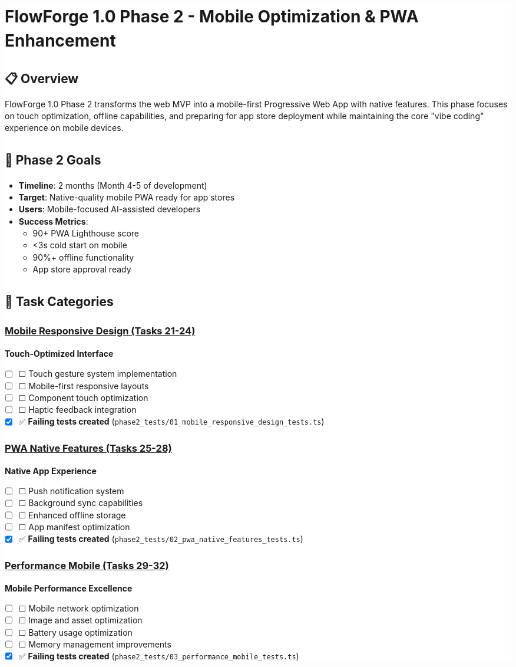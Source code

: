 # FlowForge 1.0 Phase 2 - Mobile Optimization & PWA Enhancement

## 📋 Overview

FlowForge 1.0 Phase 2 transforms the web MVP into a mobile-first Progressive Web App with native features. This phase focuses on touch optimization, offline capabilities, and preparing for app store deployment while maintaining the core "vibe coding" experience on mobile devices.

## 🎯 Phase 2 Goals

- **Timeline**: 2 months (Month 4-5 of development)
- **Target**: Native-quality mobile PWA ready for app stores
- **Users**: Mobile-focused AI-assisted developers
- **Success Metrics**: 
  - 90+ PWA Lighthouse score
  - <3s cold start on mobile
  - 90%+ offline functionality
  - App store approval ready

## 📁 Task Categories

### [Mobile Responsive Design (Tasks 21-24)](./01_mobile_responsive_design.md)
**Touch-Optimized Interface**
- [ ] ☐ Touch gesture system implementation
- [ ] ☐ Mobile-first responsive layouts
- [ ] ☐ Component touch optimization
- [ ] ☐ Haptic feedback integration
- [x] ✅ **Failing tests created** (`phase2_tests/01_mobile_responsive_design_tests.ts`)

### [PWA Native Features (Tasks 25-28)](./02_pwa_native_features.md)
**Native App Experience**
- [ ] ☐ Push notification system
- [ ] ☐ Background sync capabilities
- [ ] ☐ Enhanced offline storage
- [ ] ☐ App manifest optimization
- [x] ✅ **Failing tests created** (`phase2_tests/02_pwa_native_features_tests.ts`)

### [Performance Mobile (Tasks 29-32)](./03_performance_mobile.md)
**Mobile Performance Excellence**
- [ ] ☐ Mobile network optimization
- [ ] ☐ Image and asset optimization
- [ ] ☐ Battery usage optimization
- [ ] ☐ Memory management improvements
- [x] ✅ **Failing tests created** (`phase2_tests/03_performance_mobile_tests.ts`)
